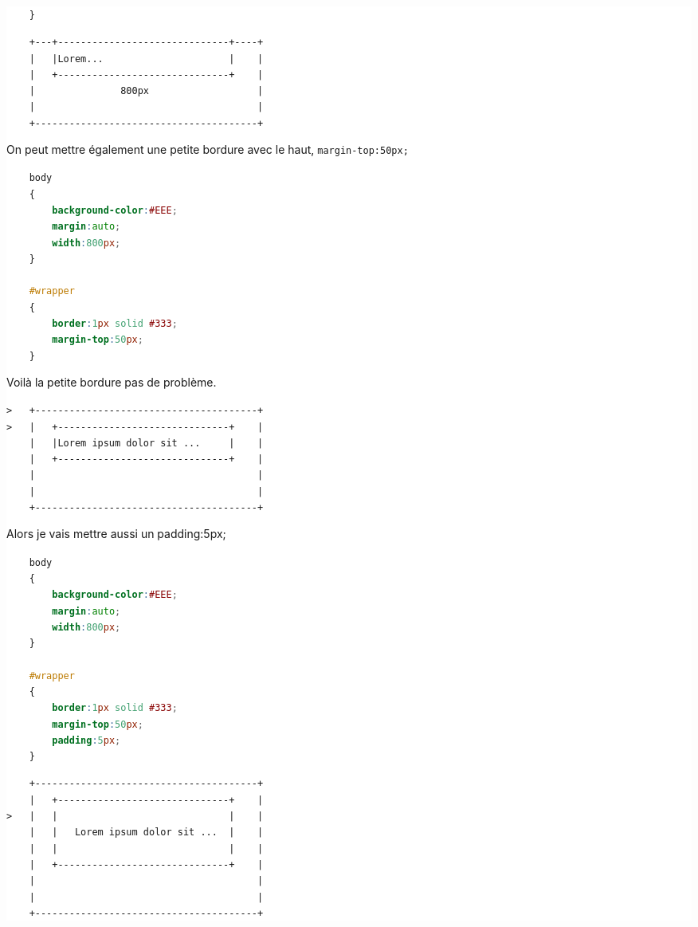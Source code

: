 ```css
	}
```
```txt
	+---+------------------------------+----+
	|	|Lorem...					   |	|
	|	+------------------------------+	|
	|				800px					|
	|										|
	+---------------------------------------+
```
On peut mettre également une petite bordure avec le haut, `margin-top:50px;`
```css
	body
	{
		background-color:#EEE;
		margin:auto;
		width:800px;
	}
	
	#wrapper
	{
		border:1px solid #333;
		margin-top:50px;
	}
```
Voilà la petite bordure pas de problème.
```txt
>	+---------------------------------------+
>	|	+------------------------------+	|
	|	|Lorem ipsum dolor sit ...	   |	|
	|	+------------------------------+	|
	|										|
	|										|
	+---------------------------------------+
```
Alors je vais mettre aussi un padding:5px;
```css
	body
	{
		background-color:#EEE;
		margin:auto;
		width:800px;
	}
	
	#wrapper
	{
		border:1px solid #333;
		margin-top:50px;
		padding:5px;
	}
```
```txt
	+---------------------------------------+
	|	+------------------------------+	|
>	|	|							   |	|
	|	|	Lorem ipsum dolor sit ...  |	|
	|	|							   |	|
	|	+------------------------------+	|
	|										|
	|										|
	+---------------------------------------+
```